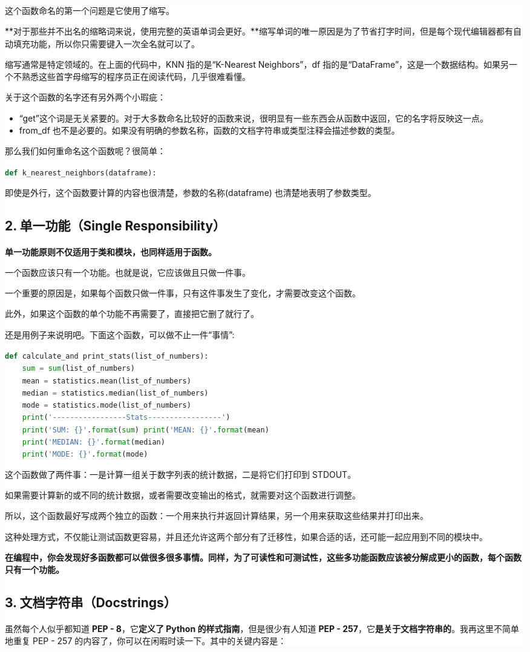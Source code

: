 这个函数命名的第一个问题是它使用了缩写。

**对于那些并不出名的缩略词来说，使用完整的英语单词会更好。**缩写单词的唯一原因是为了节省打字时间，但是每个现代编辑器都有自动填充功能，所以你只需要键入一次全名就可以了。

缩写通常是特定领域的。在上面的代码中，KNN 指的是“K-Nearest Neighbors”，df 指的是“DataFrame”，这是一个数据结构。如果另一个不熟悉这些首字母缩写的程序员正在阅读代码，几乎很难看懂。

关于这个函数的名字还有另外两个小瑕疵：

- “get”这个词是无关紧要的。对于大多数命名比较好的函数来说，很明显有一些东西会从函数中返回，它的名字将反映这一点。
- from_df 也不是必要的。如果没有明确的参数名称，函数的文档字符串或类型注释会描述参数的类型。

那么我们如何重命名这个函数呢？很简单：

```python
def k_nearest_neighbors(dataframe):
```

即使是外行，这个函数要计算的内容也很清楚，参数的名称(dataframe) 也清楚地表明了参数类型。



## 2. 单一功能（Single Responsibility）

**单一功能原则不仅适用于类和模块，也同样适用于函数。**

一个函数应该只有一个功能。也就是说，它应该做且只做一件事。

一个重要的原因是，如果每个函数只做一件事，只有这件事发生了变化，才需要改变这个函数。

此外，如果这个函数的单个功能不再需要了，直接把它删了就行了。

还是用例子来说明吧。下面这个函数，可以做不止一件“事情”:

```python
def calculate_and print_stats(list_of_numbers):
    sum = sum(list_of_numbers)
    mean = statistics.mean(list_of_numbers)
    median = statistics.median(list_of_numbers)
    mode = statistics.mode(list_of_numbers)
    print('-----------------Stats-----------------')
    print('SUM: {}'.format(sum) print('MEAN: {}'.format(mean)
    print('MEDIAN: {}'.format(median)
    print('MODE: {}'.format(mode)
```

这个函数做了两件事：一是计算一组关于数字列表的统计数据，二是将它们打印到 STDOUT。

如果需要计算新的或不同的统计数据，或者需要改变输出的格式，就需要对这个函数进行调整。

所以，这个函数最好写成两个独立的函数：一个用来执行并返回计算结果，另一个用来获取这些结果并打印出来。

这种处理方式，不仅能让测试函数更容易，并且还允许这两个部分有了迁移性，如果合适的话，还可能一起应用到不同的模块中。

**在编程中，你会发现好多函数都可以做很多很多事情。同样，为了可读性和可测试性，这些多功能函数应该被分解成更小的函数，每个函数只有一个功能。**



## 3. 文档字符串（Docstrings）

虽然每个人似乎都知道 **PEP - 8**，它**定义了 Python 的样式指南**，但是很少有人知道 **PEP - 257**，它**是关于文档字符串的**。我再这里不简单地重复 PEP - 257 的内容了，你可以在闲暇时读一下。其中的关键内容是：
